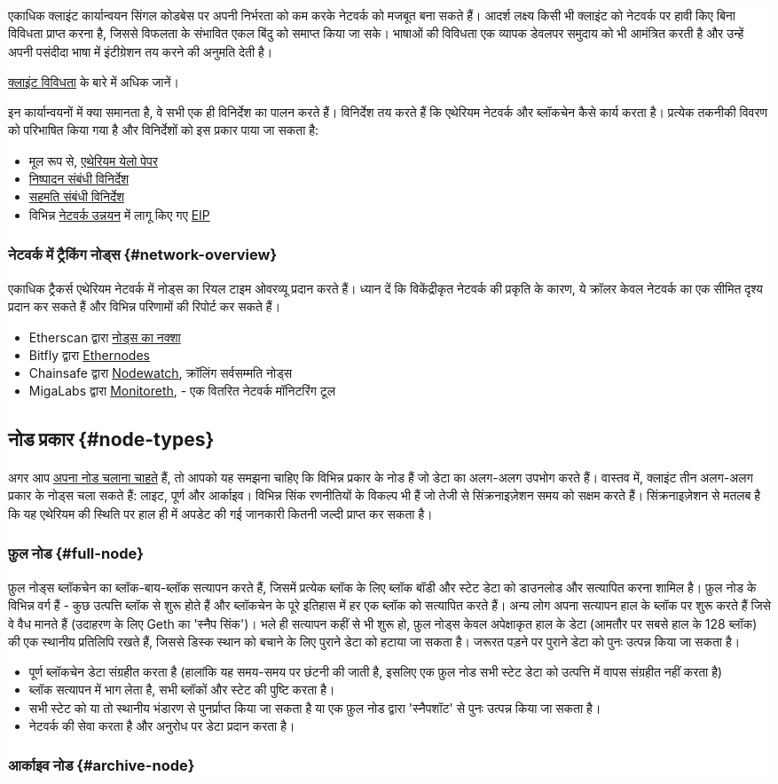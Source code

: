 एकाधिक क्लाइंट कार्यान्वयन सिंगल कोडबेस पर अपनी निर्भरता को कम करके नेटवर्क को मजबूत बना सकते हैं। आदर्श लक्ष्य किसी भी क्लाइंट को नेटवर्क पर हावी किए बिना विविधता प्राप्त करना है, जिससे विफलता के संभावित एकल बिंदु को समाप्त किया जा सके। भाषाओं की विविधता एक व्यापक डेवलपर समुदाय को भी आमंत्रित करती है और उन्हें अपनी पसंदीदा भाषा में इंटीग्रेशन तय करने की अनुमति देती है।

[क्लाइंट विविधता](/developers/docs/nodes-and-clients/client-diversity/) के बारे में अधिक जानें।

इन कार्यान्वयनों में क्या समानता है, वे सभी एक ही विनिर्देश का पालन करते हैं। विनिर्देश तय करते हैं कि एथेरियम नेटवर्क और ब्लॉकचेन कैसे कार्य करता है। प्रत्येक तकनीकी विवरण को परिभाषित किया गया है और विनिर्देशों को इस प्रकार पाया जा सकता है:

- मूल रूप से, [एथेरियम येलो पेपर](https://ethereum.github.io/yellowpaper/paper.pdf)
- [निष्पादन संबंधी विनिर्देश](https://github.com/ethereum/execution-specs/)
- [सहमति संबंधी विनिर्देश](https://github.com/ethereum/consensus-specs)
- विभिन्न [नेटवर्क उन्नयन](/ethereum-forks/) में लागू किए गए [EIP](https://eips.ethereum.org/)

### नेटवर्क में ट्रैकिंग नोड्स {#network-overview}

एकाधिक ट्रैकर्स एथेरियम नेटवर्क में नोड्स का रियल टाइम ओवरव्यू प्रदान करते हैं। ध्यान दें कि विकेंद्रीकृत नेटवर्क की प्रकृति के कारण, ये क्रॉलर केवल नेटवर्क का एक सीमित दृश्य प्रदान कर सकते हैं और विभिन्न परिणामों की रिपोर्ट कर सकते हैं।

- Etherscan द्वारा [नोड्स का नक्शा](https://etherscan.io/nodetracker)
- Bitfly द्वारा [Ethernodes](https://ethernodes.org/)
- Chainsafe द्वारा [Nodewatch](https://www.nodewatch.io/), क्रॉलिंग सर्वसम्मति नोड्स
- MigaLabs द्वारा [Monitoreth](https://monitoreth.io/), - एक वितरित नेटवर्क मॉनिटरिंग टूल

## नोड प्रकार {#node-types}

अगर आप [अपना नोड चलाना चाहते](/developers/docs/nodes-and-clients/run-a-node/) हैं, तो आपको यह समझना चाहिए कि विभिन्न प्रकार के नोड हैं जो डेटा का अलग-अलग उपभोग करते हैं। वास्तव में, क्लाइंट तीन अलग-अलग प्रकार के नोड्स चला सकते हैं: लाइट, पूर्ण और आर्काइव। विभिन्न सिंक रणनीतियों के विकल्प भी हैं जो तेजी से सिंक्रनाइज़ेशन समय को सक्षम करते हैं। सिंक्रनाइज़ेशन से मतलब है कि यह एथेरियम की स्थिति पर हाल ही में अपडेट की गई जानकारी कितनी जल्दी प्राप्त कर सकता है।

### फ़ुल नोड {#full-node}

फ़ुल नोड्स ब्लॉकचेन का ब्लॉक-बाय-ब्लॉक सत्यापन करते हैं, जिसमें प्रत्येक ब्लॉक के लिए ब्लॉक बॉडी और स्टेट डेटा को डाउनलोड और सत्यापित करना शामिल है। फ़ुल नोड के विभिन्न वर्ग हैं - कुछ उत्पत्ति ब्लॉक से शुरू होते हैं और ब्लॉकचेन के पूरे इतिहास में हर एक ब्लॉक को सत्यापित करते हैं। अन्य लोग अपना सत्यापन हाल के ब्लॉक पर शुरू करते हैं जिसे वे वैध मानते हैं (उदाहरण के लिए Geth का 'स्नैप सिंक')। भले ही सत्यापन कहीं से भी शुरू हो, फ़ुल नोड्स केवल अपेक्षाकृत हाल के डेटा (आमतौर पर सबसे हाल के 128 ब्लॉक) की एक स्थानीय प्रतिलिपि रखते हैं, जिससे डिस्क स्थान को बचाने के लिए पुराने डेटा को हटाया जा सकता है। जरूरत पड़ने पर पुराने डेटा को पुनः उत्पन्न किया जा सकता है।

- पूर्ण ब्लॉकचेन डेटा संग्रहीत करता है (हालांकि यह समय-समय पर छंटनी की जाती है, इसलिए एक फ़ुल नोड सभी स्टेट डेटा को उत्पत्ति में वापस संग्रहीत नहीं करता है)
- ब्लॉक सत्यापन में भाग लेता है, सभी ब्लॉकों और स्टेट की पुष्टि करता है।
- सभी स्टेट को या तो स्थानीय भंडारण से पुनर्प्राप्त किया जा सकता है या एक फ़ुल नोड द्वारा 'स्नैपशॉट' से पुनः उत्पन्न किया जा सकता है।
- नेटवर्क की सेवा करता है और अनुरोध पर डेटा प्रदान करता है।

### आर्काइव नोड {#archive-node}
